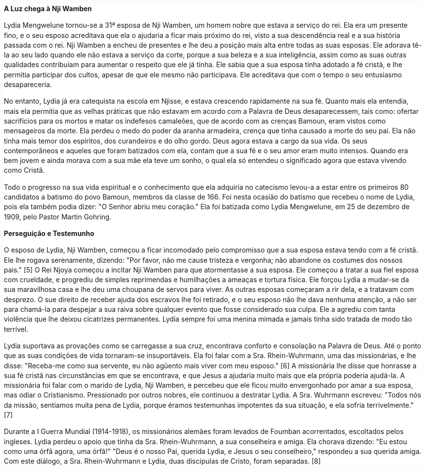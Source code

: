 **A Luz chega à Nji Wamben**

Lydia Mengwelune tornou-se a 31ª esposa de Nji Wamben, um homem nobre que estava a serviço do rei. Ela era um presente fino, e o seu esposo acreditava que ela o ajudaria a ficar mais próximo do rei, visto a sua descendência real e a sua história passada com o rei. Nji Wamben a encheu de presentes e lhe deu a posição mais alta entre todas as suas esposas. Ele adorava tê-la ao seu lado quando ele não estava a serviço da corte, porque a sua beleza e a sua inteligência, assim como as suas outras qualidades contribuíam para aumentar o respeito que ele já tinha. Ele sabia que a sua esposa tinha adotado a fé cristã, e lhe permitia participar dos cultos, apesar de que ele mesmo não participava. Ele acreditava que com o tempo o seu entusiasmo desapareceria.

No entanto, Lydia já era catequista na escola em Njisse, e estava crescendo rapidamente na sua fé. Quanto mais ela entendia, mais ela permitia que as velhas práticas que não estavam em acordo com a Palavra de Deus desaparecessem, tais como: ofertar sacrifícios para os mortos e matar os indefesos camaleões, que de acordo com as crenças Bamoun, eram vistos como mensageiros da morte. Ela perdeu o medo do poder da aranha armadeira, crença que tinha causado a morte do seu pai. Ela não tinha mais temor dos espíritos, dos curandeiros e do olho gordo. Deus agora estava a cargo da sua vida. Os seus contemporâneos e aqueles que foram batizados com ela, contam que a sua fé e o seu amor eram muito intensos. Quando era bem jovem e ainda morava com a sua mãe ela teve um sonho, o qual ela só entendeu o significado agora que estava vivendo como Cristã.

Todo o progresso na sua vida espiritual e o conhecimento que ela adquiria no catecismo levou-a a estar entre os primeiros 80 candidatos a batismo do povo Bamoun, membros da classe de 166. Foi nesta ocasião do batismo que recebeu o nome de Lydia, pois ela também podia dizer: "O Senhor abriu meu coração." Ela foi batizada como Lydia Mengwelune, em 25 de dezembro de 1909, pelo Pastor Martin Gohring.

**Perseguição e Testemunho**

O esposo de Lydia, Nji Wamben, começou a ficar incomodado pelo compromisso que a sua esposa estava tendo com a fé cristã. Ele lhe rogava serenamente, dizendo: "Por favor, não me cause tristeza e vergonha; não abandone os costumes dos nossos pais." [5] O Rei Njoya começou a incitar Nji Wamben para que atormentasse a sua esposa. Ele começou a tratar a sua fiel esposa com crueldade, e progrediu de simples reprimendas e humilhações a ameaças e tortura física. Ele forçou Lydia a mudar-se da sua maravilhosa casa e lhe deu uma choupana de servos para viver. As outras esposas começaram a rir dela, e a tratavam com desprezo. O sue direito de receber ajuda dos escravos lhe foi retirado, e o seu esposo não lhe dava nenhuma atenção, a não ser para chamá-la para despejar a sua raiva sobre qualquer evento que fosse considerado sua culpa. Ele a agrediu com tanta violência que lhe deixou cicatrizes permanentes. Lydia sempre foi uma menina mimada e jamais tinha sido tratada de modo tão terrível.

Lydia suportava as provações como se carregasse a sua cruz, encontrava conforto e consolação na Palavra de Deus. Até o ponto que as suas condições de vida tornaram-se insuportáveis. Ela foi falar com a Sra. Rhein-Wuhrmann, uma das missionárias, e lhe disse: "Receba-me como sua servente, eu não agüento mais viver com meu esposo." [6] A missionária lhe disse que honrasse a sua fé cristã nas circunstâncias em que se encontrava, e que Jesus a ajudaria muito mais que ela própria poderia ajudá-la. A missionária foi falar com o marido de Lydia, Nji Wamben, e percebeu que ele ficou muito envergonhado por amar a sua esposa, mas odiar o Cristianismo. Pressionado por outros nobres, ele continuou a destratar Lydia. A Sra. Wuhrmann escreveu: "Todos nós da missão, sentiamos muita pena de Lydia, porque éramos testemunhas impotentes da sua situação, e ela sofria terrivelmente." [7]

Durante a I Guerra Mundial (1914-1918), os missionários alemães foram levados de Foumban acorrentados, escoltados pelos ingleses. Lydia perdeu o apoio que tinha da Sra. Rhein-Wuhrmann, a sua conselheira e amiga. Ela chorava dizendo: "Eu estou como uma órfã agora, uma órfã!" "Deus é o nosso Pai, querida Lydia, e Jesus o seu conselheiro," respondeu a sua querida amiga. Com este diálogo, a Sra. Rhein-Wuhrmann e Lydia, duas discípulas de Cristo, foram separadas. [8]
